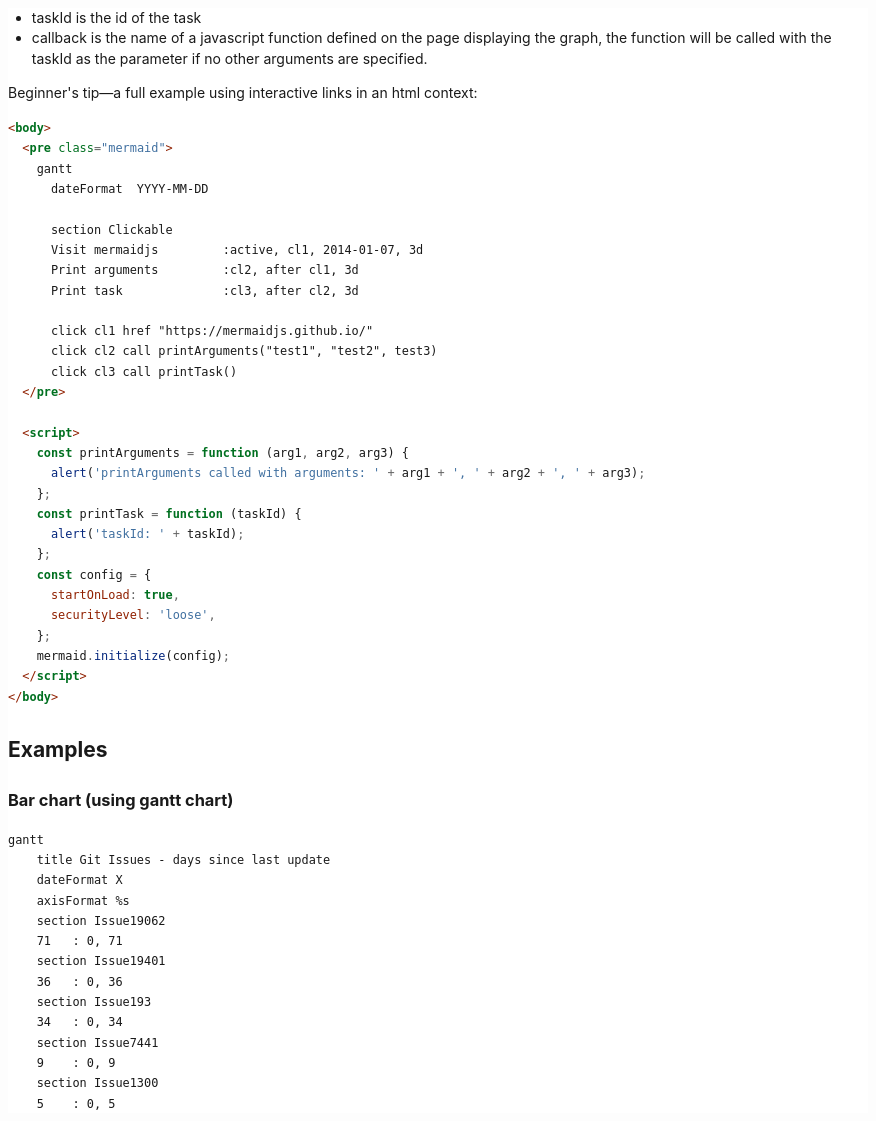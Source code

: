 - taskId is the id of the task
- callback is the name of a javascript function defined on the page displaying the graph, the function will be called with the taskId as the parameter if no other arguments are specified.

Beginner's tip—a full example using interactive links in an html context:

```html
<body>
  <pre class="mermaid">
    gantt
      dateFormat  YYYY-MM-DD

      section Clickable
      Visit mermaidjs         :active, cl1, 2014-01-07, 3d
      Print arguments         :cl2, after cl1, 3d
      Print task              :cl3, after cl2, 3d

      click cl1 href "https://mermaidjs.github.io/"
      click cl2 call printArguments("test1", "test2", test3)
      click cl3 call printTask()
  </pre>

  <script>
    const printArguments = function (arg1, arg2, arg3) {
      alert('printArguments called with arguments: ' + arg1 + ', ' + arg2 + ', ' + arg3);
    };
    const printTask = function (taskId) {
      alert('taskId: ' + taskId);
    };
    const config = {
      startOnLoad: true,
      securityLevel: 'loose',
    };
    mermaid.initialize(config);
  </script>
</body>
```

## Examples

### Bar chart (using gantt chart)

```mermaid-example
gantt
    title Git Issues - days since last update
    dateFormat X
    axisFormat %s
    section Issue19062
    71   : 0, 71
    section Issue19401
    36   : 0, 36
    section Issue193
    34   : 0, 34
    section Issue7441
    9    : 0, 9
    section Issue1300
    5    : 0, 5
```
